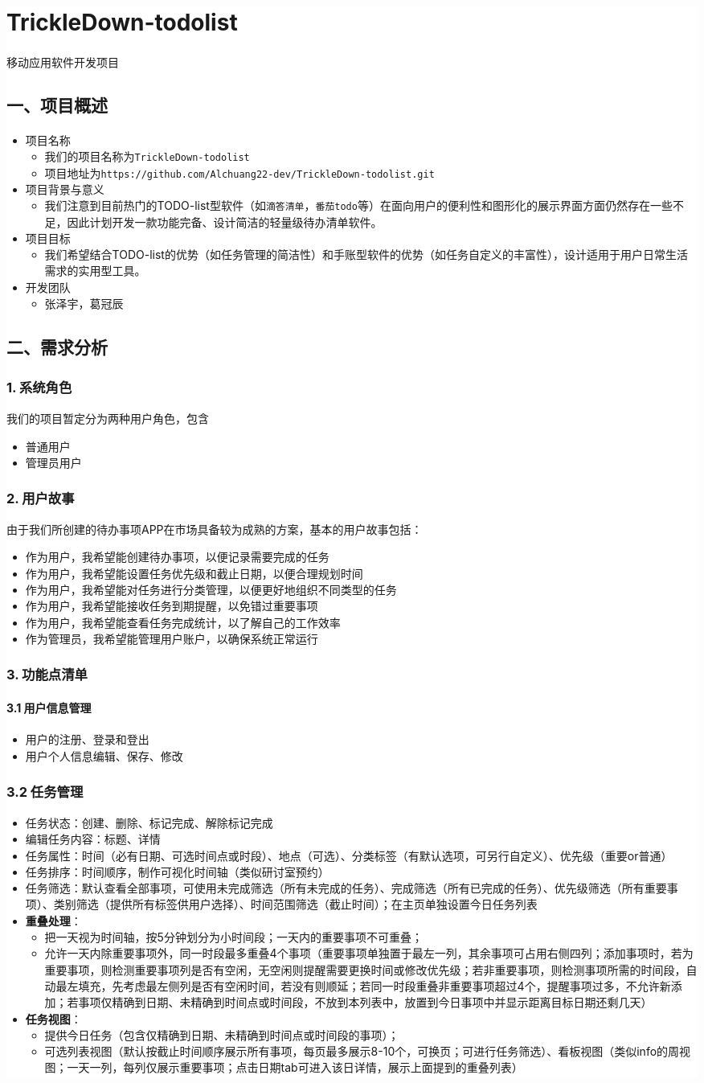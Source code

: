 # TrickleDown-todolist
移动应用软件开发项目

## 一、项目概述

- 项目名称
  + 我们的项目名称为`TrickleDown-todolist`
  + 项目地址为`https://github.com/Alchuang22-dev/TrickleDown-todolist.git`
- 项目背景与意义
  - 我们注意到目前热门的TODO-list型软件（如`滴答清单`，`番茄todo`等）在面向用户的便利性和图形化的展示界面方面仍然存在一些不足，因此计划开发一款功能完备、设计简洁的轻量级待办清单软件。
- 项目目标
  - 我们希望结合TODO-list的优势（如任务管理的简洁性）和手账型软件的优势（如任务自定义的丰富性），设计适用于用户日常生活需求的实用型工具。
- 开发团队
  - 张泽宇，葛冠辰


## 二、需求分析

### 1. 系统角色

我们的项目暂定分为两种用户角色，包含

- 普通用户
- 管理员用户

### 2. 用户故事

由于我们所创建的待办事项APP在市场具备较为成熟的方案，基本的用户故事包括：

- 作为用户，我希望能创建待办事项，以便记录需要完成的任务
- 作为用户，我希望能设置任务优先级和截止日期，以便合理规划时间
- 作为用户，我希望能对任务进行分类管理，以便更好地组织不同类型的任务
- 作为用户，我希望能接收任务到期提醒，以免错过重要事项
- 作为用户，我希望能查看任务完成统计，以了解自己的工作效率
- 作为管理员，我希望能管理用户账户，以确保系统正常运行

### 3. 功能点清单

#### 3.1 用户信息管理

+ 用户的注册、登录和登出
+ 用户个人信息编辑、保存、修改

### 3.2 任务管理

+ 任务状态：创建、删除、标记完成、解除标记完成
+ 编辑任务内容：标题、详情
+ 任务属性：时间（必有日期、可选时间点或时段）、地点（可选）、分类标签（有默认选项，可另行自定义）、优先级（重要or普通）
+ 任务排序：时间顺序，制作可视化时间轴（类似研讨室预约）
+ 任务筛选：默认查看全部事项，可使用未完成筛选（所有未完成的任务）、完成筛选（所有已完成的任务）、优先级筛选（所有重要事项）、类别筛选（提供所有标签供用户选择）、时间范围筛选（截止时间）；在主页单独设置今日任务列表
+ **重叠处理**：
  + 把一天视为时间轴，按5分钟划分为小时间段；一天内的重要事项不可重叠；
  + 允许一天内除重要事项外，同一时段最多重叠4个事项（重要事项单独置于最左一列，其余事项可占用右侧四列；添加事项时，若为重要事项，则检测重要事项列是否有空闲，无空闲则提醒需要更换时间或修改优先级；若非重要事项，则检测事项所需的时间段，自动最左填充，先考虑最左侧列是否有空闲时间，若没有则顺延；若同一时段重叠非重要事项超过4个，提醒事项过多，不允许新添加；若事项仅精确到日期、未精确到时间点或时间段，不放到本列表中，放置到今日事项中并显示距离目标日期还剩几天）
+ **任务视图**：
  + 提供今日任务（包含仅精确到日期、未精确到时间点或时间段的事项）；
  + 可选列表视图（默认按截止时间顺序展示所有事项，每页最多展示8-10个，可换页；可进行任务筛选）、看板视图（类似info的周视图；一天一列，每列仅展示重要事项；点击日期tab可进入该日详情，展示上面提到的重叠列表）
